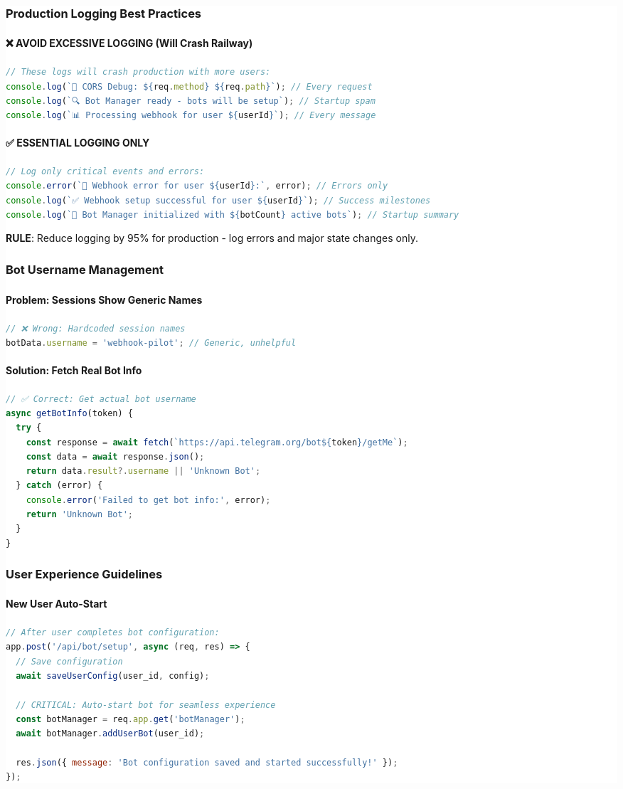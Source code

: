 ### Production Logging Best Practices

#### ❌ AVOID EXCESSIVE LOGGING (Will Crash Railway)
```javascript
// These logs will crash production with more users:
console.log(`📡 CORS Debug: ${req.method} ${req.path}`); // Every request
console.log(`🔍 Bot Manager ready - bots will be setup`); // Startup spam
console.log(`📊 Processing webhook for user ${userId}`); // Every message
```

#### ✅ ESSENTIAL LOGGING ONLY
```javascript
// Log only critical events and errors:
console.error(`🚨 Webhook error for user ${userId}:`, error); // Errors only
console.log(`✅ Webhook setup successful for user ${userId}`); // Success milestones
console.log(`🔄 Bot Manager initialized with ${botCount} active bots`); // Startup summary
```

**RULE**: Reduce logging by 95% for production - log errors and major state changes only.

### Bot Username Management

#### Problem: Sessions Show Generic Names
```javascript
// ❌ Wrong: Hardcoded session names
botData.username = 'webhook-pilot'; // Generic, unhelpful
```

#### Solution: Fetch Real Bot Info
```javascript
// ✅ Correct: Get actual bot username
async getBotInfo(token) {
  try {
    const response = await fetch(`https://api.telegram.org/bot${token}/getMe`);
    const data = await response.json();
    return data.result?.username || 'Unknown Bot';
  } catch (error) {
    console.error('Failed to get bot info:', error);
    return 'Unknown Bot';
  }
}
```

### User Experience Guidelines

#### New User Auto-Start
```javascript
// After user completes bot configuration:
app.post('/api/bot/setup', async (req, res) => {
  // Save configuration
  await saveUserConfig(user_id, config);
  
  // CRITICAL: Auto-start bot for seamless experience
  const botManager = req.app.get('botManager');
  await botManager.addUserBot(user_id);
  
  res.json({ message: 'Bot configuration saved and started successfully!' });
});
```
